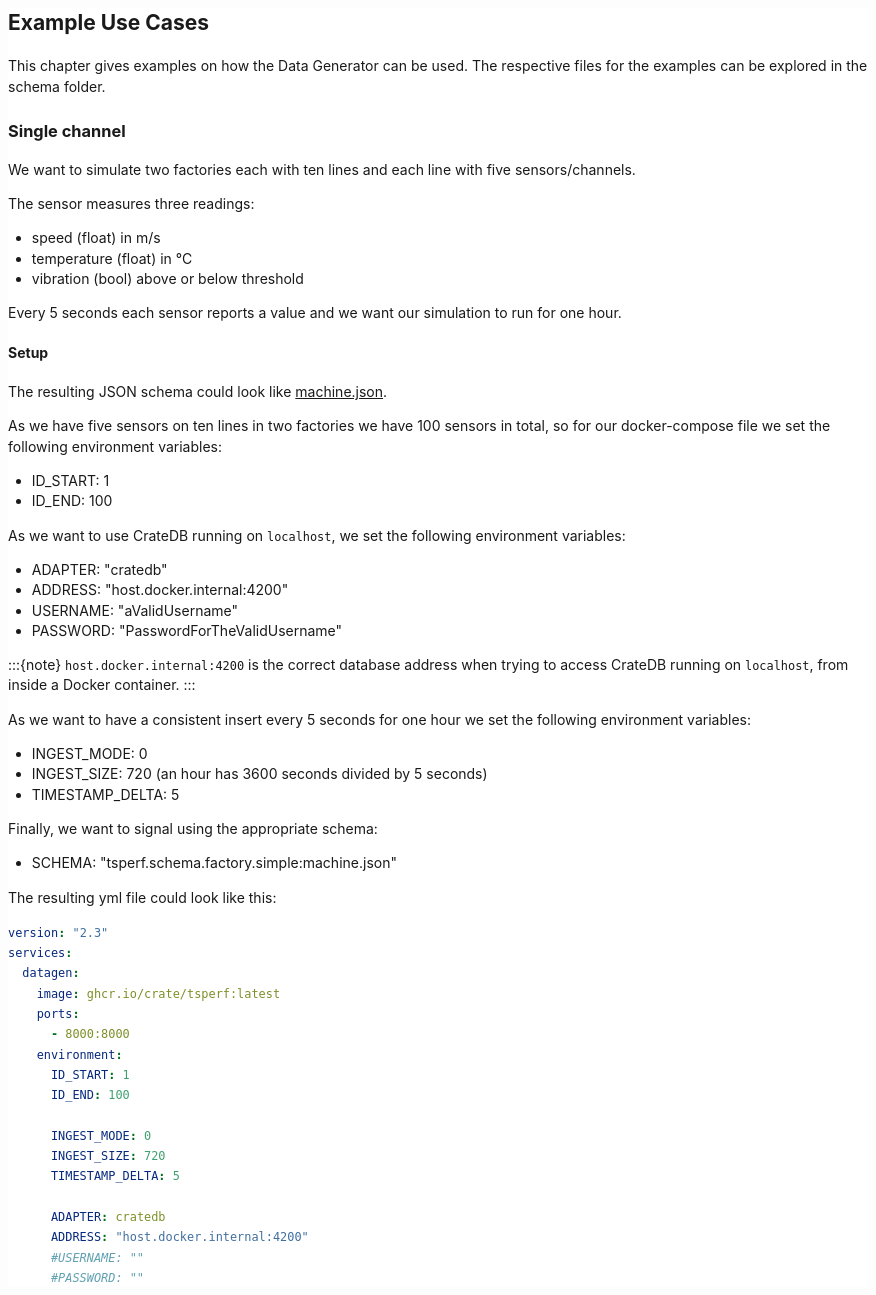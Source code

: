 [^bsa-only]: Only available with [](#bsa).

## Example Use Cases

This chapter gives examples on how the Data Generator can be used. The
respective files for the examples can be explored in the schema folder.

### Single channel

We want to simulate two factories each with ten lines and each line with five sensors/channels.

The sensor measures three readings:
+ speed (float) in m/s
+ temperature (float) in °C
+ vibration (bool) above or below threshold

Every 5 seconds each sensor reports a value and we want our simulation to run for one hour.

#### Setup

The resulting JSON schema could look like [machine.json].

As we have five sensors on ten lines in two factories we have 100 sensors in total, so for our docker-compose file we
set the following environment variables:
+ ID_START: 1
+ ID_END: 100

As we want to use CrateDB running on `localhost`, we set the following environment variables:
+ ADAPTER: "cratedb"
+ ADDRESS: "host.docker.internal:4200"
+ USERNAME: "aValidUsername"
+ PASSWORD: "PasswordForTheValidUsername"

:::{note}
`host.docker.internal:4200` is the correct database address when trying to access
CrateDB running on `localhost`, from inside a Docker container.
:::

As we want to have a consistent insert every 5 seconds for one hour we set the
following environment variables:
+ INGEST_MODE: 0
+ INGEST_SIZE: 720 (an hour has 3600 seconds divided by 5 seconds)
+ TIMESTAMP_DELTA: 5

Finally, we want to signal using the appropriate schema:
+ SCHEMA: "tsperf.schema.factory.simple:machine.json"

The resulting yml file could look like this:

```yaml
version: "2.3"
services:
  datagen:
    image: ghcr.io/crate/tsperf:latest
    ports:
      - 8000:8000
    environment:
      ID_START: 1
      ID_END: 100

      INGEST_MODE: 0
      INGEST_SIZE: 720
      TIMESTAMP_DELTA: 5

      ADAPTER: cratedb
      ADDRESS: "host.docker.internal:4200"
      #USERNAME: ""
      #PASSWORD: ""
```

[complex factory compose file]: https://github.com/crate/tsperf/blob/main/examples/factory-complex-scenario.yml
[complex factory schemas]: https://github.com/crate/tsperf/tree/main/tsperf/schema/factory/complex
[environment.json]: https://github.com/crate/tsperf/blob/main/tsperf/schema/basic/environment.json
[example folder]: https://github.com/crate/tsperf/tree/main/examples
[machine.json]: https://github.com/crate/tsperf/blob/main/tsperf/schema/factory/simple/machine.json
[motor.json]: https://github.com/crate/tsperf/blob/main/tsperf/schema/basic/motor.json
[schema folder]: https://github.com/crate/tsperf/tree/main/tsperf/schema
[simple factory compose file]: https://github.com/crate/tsperf/blob/main/examples/factory-simple-machine.yml